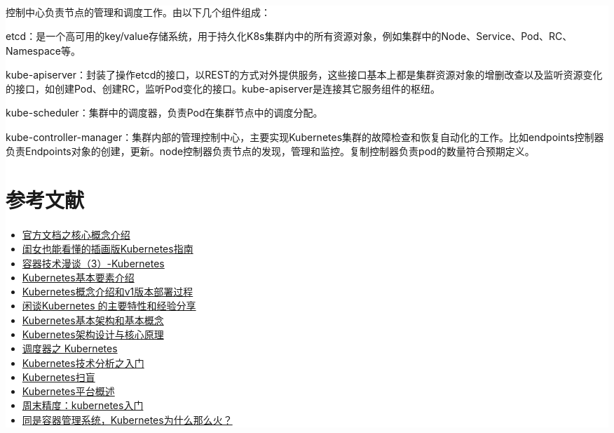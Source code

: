 控制中心负责节点的管理和调度工作。由以下几个组件组成：

etcd：是一个高可用的key/value存储系统，用于持久化K8s集群内中的所有资源对象，例如集群中的Node、Service、Pod、RC、Namespace等。

kube-apiserver：封装了操作etcd的接口，以REST的方式对外提供服务，这些接口基本上都是集群资源对象的增删改查以及监听资源变化的接口，如创建Pod、创建RC，监听Pod变化的接口。kube-apiserver是连接其它服务组件的枢纽。

kube-scheduler：集群中的调度器，负责Pod在集群节点中的调度分配。

kube-controller-manager：集群内部的管理控制中心，主要实现Kubernetes集群的故障检查和恢复自动化的工作。比如endpoints控制器负责Endpoints对象的创建，更新。node控制器负责节点的发现，管理和监控。复制控制器负责pod的数量符合预期定义。

# 参考文献
- [官方文档之核心概念介绍](https://kubernetes.io/docs/concepts/)
- [闺女也能看懂的插画版Kubernetes指南](http://www.yunweipai.com/archives/8056.html)
- [容器技术漫谈（3）-Kubernetes](https://github.com/ruizeng/blog/blob/master/Container/container-kubernetes.md)
- [Kubernetes基本要素介绍](http://dockone.io/article/1260)
- [ Kubernetes概念介绍和v1版本部署过程](http://blog.csdn.net/qq1010885678/article/details/48719923)
- [闲谈Kubernetes 的主要特性和经验分享](http://dockone.io/article/578)
- [Kubernetes基本架构和基本概念](http://www.dockerinfo.net/757.html)
- [Kubernetes架构设计与核心原理](http://www.dockerinfo.net/1048.html)
- [调度器之 Kubernetes](http://dockone.io/article/1240)
- [Kubernetes技术分析之入门](http://blog.csdn.net/wlhdo71920145/article/details/47036839)
- [ Kubernetes扫盲](http://blog.csdn.net/ztsinghua/article/details/52385376)
- [Kubernetes平台概述](http://mp.weixin.qq.com/s?__biz=MzA5OTAyNzQ2OA==&amp;mid=2649693888&amp;idx=1&amp;sn=ae0bc5f06692a2d95d08e9c2b30f3826&amp;chksm=889321a3bfe4a8b5aae0859f7af816cf6f72048f06440fbddfd4c579241ed1df84112fdaead9&amp;mpshare=1&amp;scene=1&amp;srcid=0425Nh2dHSy62mUHZu1ppJbn#rd)
- [周末精度：kubernetes入门](http://mp.weixin.qq.com/s?__biz=MzAxOTAzMDEwMA==&amp;mid=2652502675&amp;idx=1&amp;sn=34fbc7a350253427475d1cdbf9ab8af5&amp;chksm=802013a8b7579abed72906fe6e0ca5e153161f17757673dce1779e2b626160934f8bde697f48&amp;mpshare=1&amp;scene=1&amp;srcid=0423Je7TPGegGbTT8Lw2VPyB#rd)
- [同是容器管理系统，Kubernetes为什么那么火？](http://mp.weixin.qq.com/s?__biz=MjM5MzYwMTE5OQ==&amp;mid=2651766570&amp;idx=1&amp;sn=a7f06195d527a1adbf803f5718e399e3&amp;chksm=bd6e9cea8a1915fcfb5dc6047abd6bd70e6bc7e1f6e143e674114f4a8b3b32c27f41617959fd&amp;mpshare=1&amp;scene=1&amp;srcid=0313dbEbSBwyFqqHepTudXV4#rd)

